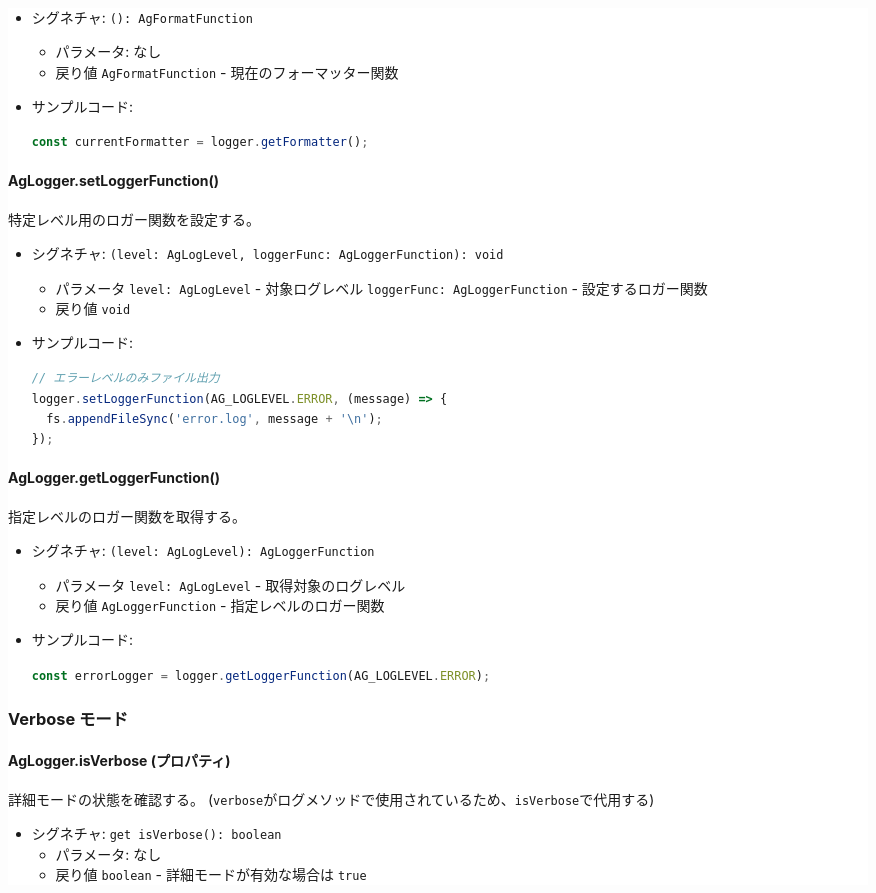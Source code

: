 - シグネチャ: `(): AgFormatFunction`
  - パラメータ: なし
  - 戻り値
    `AgFormatFunction` - 現在のフォーマッター関数

- サンプルコード:

  ```typescript
  const currentFormatter = logger.getFormatter();
  ```

#### AgLogger.setLoggerFunction()

特定レベル用のロガー関数を設定する。

- シグネチャ: `(level: AgLogLevel, loggerFunc: AgLoggerFunction): void`
  - パラメータ
    `level: AgLogLevel` - 対象ログレベル
    `loggerFunc: AgLoggerFunction` - 設定するロガー関数
  - 戻り値
    `void`

- サンプルコード:

  ```typescript
  // エラーレベルのみファイル出力
  logger.setLoggerFunction(AG_LOGLEVEL.ERROR, (message) => {
    fs.appendFileSync('error.log', message + '\n');
  });
  ```

#### AgLogger.getLoggerFunction()

指定レベルのロガー関数を取得する。

- シグネチャ: `(level: AgLogLevel): AgLoggerFunction`
  - パラメータ
    `level: AgLogLevel` - 取得対象のログレベル
  - 戻り値
    `AgLoggerFunction` - 指定レベルのロガー関数

- サンプルコード:

  ```typescript
  const errorLogger = logger.getLoggerFunction(AG_LOGLEVEL.ERROR);
  ```

### Verbose モード

#### AgLogger.isVerbose (プロパティ)

詳細モードの状態を確認する。
(`verbose`がログメソッドで使用されているため、`isVerbose`で代用する)

- シグネチャ: `get isVerbose(): boolean`
  - パラメータ: なし
  - 戻り値
    `boolean` - 詳細モードが有効な場合は `true`

